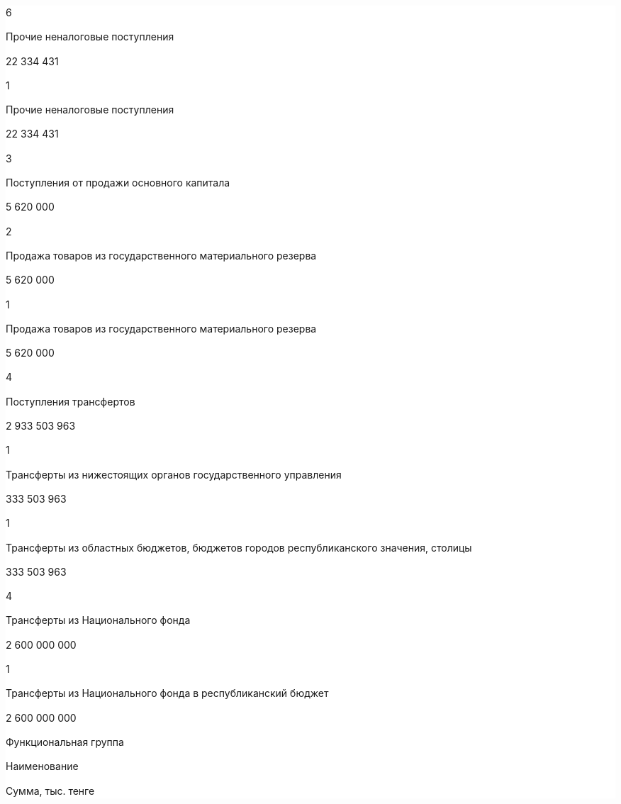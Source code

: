 6

Прочие неналоговые поступления

22 334 431

1

Прочие неналоговые поступления

22 334 431

3

Поступления от продажи основного капитала

5 620 000

2

Продажа товаров из государственного материального резерва

5 620 000

1

Продажа товаров из государственного материального резерва

5 620 000

4

Поступления трансфертов 

2 933 503 963

1

Трансферты из нижестоящих органов государственного управления

333 503 963

1

Трансферты из областных бюджетов, бюджетов городов республиканского значения, столицы

333 503 963

4

Трансферты из Национального фонда 

2 600 000 000

1

Трансферты из Национального фонда в республиканский бюджет

2 600 000 000

Функциональная группа

Наименование

Сумма, тыс. тенге
